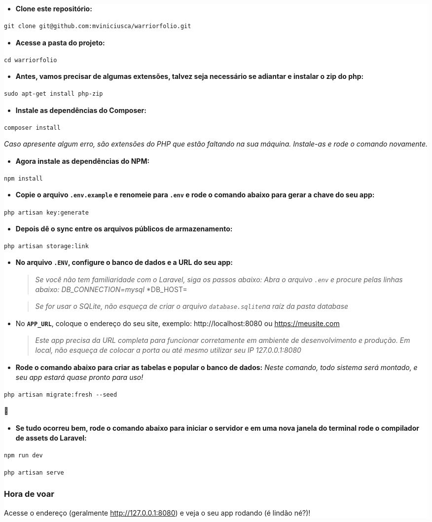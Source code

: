 - **Clone este repositório:**
```
git clone git@github.com:mviniciusca/warriorfolio.git
```
- **Acesse a pasta do projeto:**
```
cd warriorfolio
```
- **Antes, vamos precisar de algumas extensões, talvez seja necessário se adiantar e instalar o zip do php:**
```
sudo apt-get install php-zip  
```
- **Instale as dependências do Composer:**
```
composer install
```
*Caso apresente algum erro, são extensões do PHP que estão faltando na sua máquina. Instale-as e rode o comando novamente.*

- **Agora instale as dependências do NPM:**
```
npm install
```
- **Copie o arquivo `.env.example` e renomeie para `.env` e rode o comando abaixo para gerar a chave do seu app:**
```
php artisan key:generate
```
- **Depois dê o sync entre os arquivos públicos de armazenamento:**
```
php artisan storage:link
```

- **No arquivo `.ENV`, configure o banco de dados e a URL do seu app:**
    > *Se você não tem familiaridade com o Laravel, siga os passos abaixo:*
    > *Abra o arquivo `.env` e procure pelas linhas abaixo:*
    > *DB_CONNECTION=mysql*
    > *DB_HOST=

    > *Se for usar o SQLite, não esqueça de criar o arquivo `database.sqlite`na raíz da pasta database*

- No **`APP_URL`**, coloque o endereço do seu site, exemplo: http://localhost:8080 ou https://meusite.com       
    > *Este app precisa da URL completa para funcionar corretamente em ambiente de desenvolvimento e produção. Em local, não esqueça de colocar a porta ou até mesmo utilizar seu IP 127.0.0.1:8080*    

- **Rode o comando abaixo para criar as tabelas e popular o banco de dados:**
*Neste comando, todo sistema será montado, e seu app estará quase pronto para uso!*

```
php artisan migrate:fresh --seed
```
🤞 
- **Se tudo ocorreu bem, rode o comando abaixo para iniciar o servidor e em uma nova janela do terminal rode o compilador de assets do Laravel:**
```
npm run dev
```
```
php artisan serve
```
### Hora de voar
Acesse o endereço (geralmente http://127.0.0.1:8080) e veja o seu app rodando (é lindão né?)!
